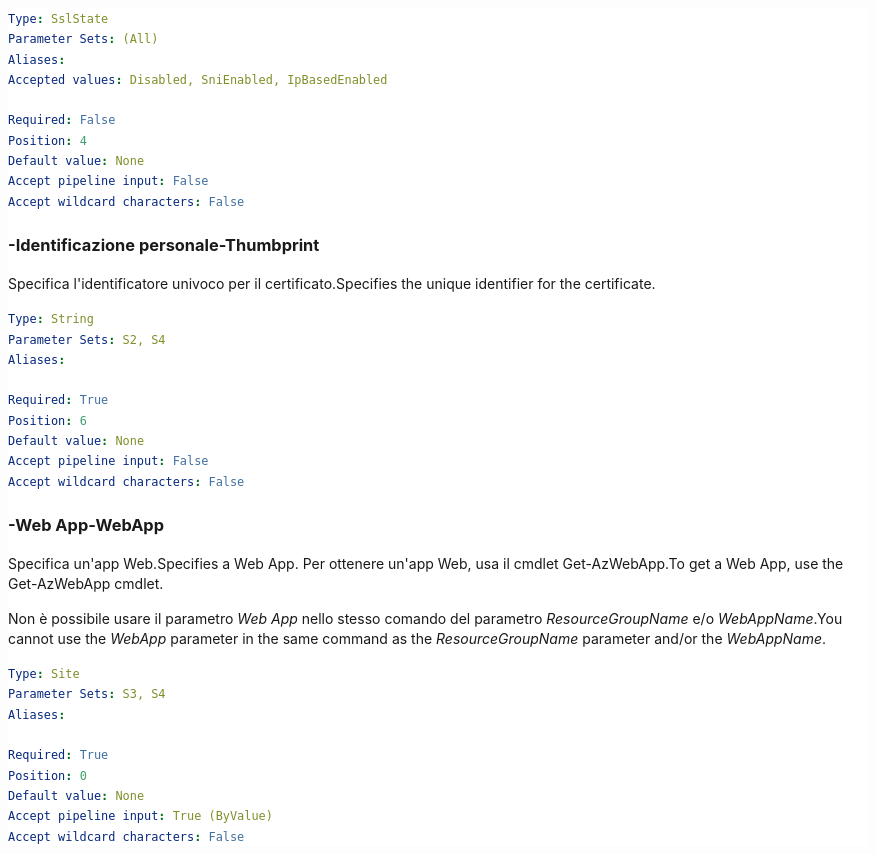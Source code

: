 ```yaml
Type: SslState
Parameter Sets: (All)
Aliases: 
Accepted values: Disabled, SniEnabled, IpBasedEnabled

Required: False
Position: 4
Default value: None
Accept pipeline input: False
Accept wildcard characters: False
```

### <span data-ttu-id="7d8fe-145">-Identificazione personale</span><span class="sxs-lookup"><span data-stu-id="7d8fe-145">-Thumbprint</span></span>
<span data-ttu-id="7d8fe-146">Specifica l'identificatore univoco per il certificato.</span><span class="sxs-lookup"><span data-stu-id="7d8fe-146">Specifies the unique identifier for the certificate.</span></span>

```yaml
Type: String
Parameter Sets: S2, S4
Aliases: 

Required: True
Position: 6
Default value: None
Accept pipeline input: False
Accept wildcard characters: False
```

### <span data-ttu-id="7d8fe-147">-Web App</span><span class="sxs-lookup"><span data-stu-id="7d8fe-147">-WebApp</span></span>
<span data-ttu-id="7d8fe-148">Specifica un'app Web.</span><span class="sxs-lookup"><span data-stu-id="7d8fe-148">Specifies a Web App.</span></span>
<span data-ttu-id="7d8fe-149">Per ottenere un'app Web, usa il cmdlet Get-AzWebApp.</span><span class="sxs-lookup"><span data-stu-id="7d8fe-149">To get a Web App, use the Get-AzWebApp cmdlet.</span></span>

<span data-ttu-id="7d8fe-150">Non è possibile usare il parametro *Web App* nello stesso comando del parametro *ResourceGroupName* e/o *WebAppName*.</span><span class="sxs-lookup"><span data-stu-id="7d8fe-150">You cannot use the *WebApp* parameter in the same command as the *ResourceGroupName* parameter and/or the *WebAppName*.</span></span>

```yaml
Type: Site
Parameter Sets: S3, S4
Aliases: 

Required: True
Position: 0
Default value: None
Accept pipeline input: True (ByValue)
Accept wildcard characters: False
```
